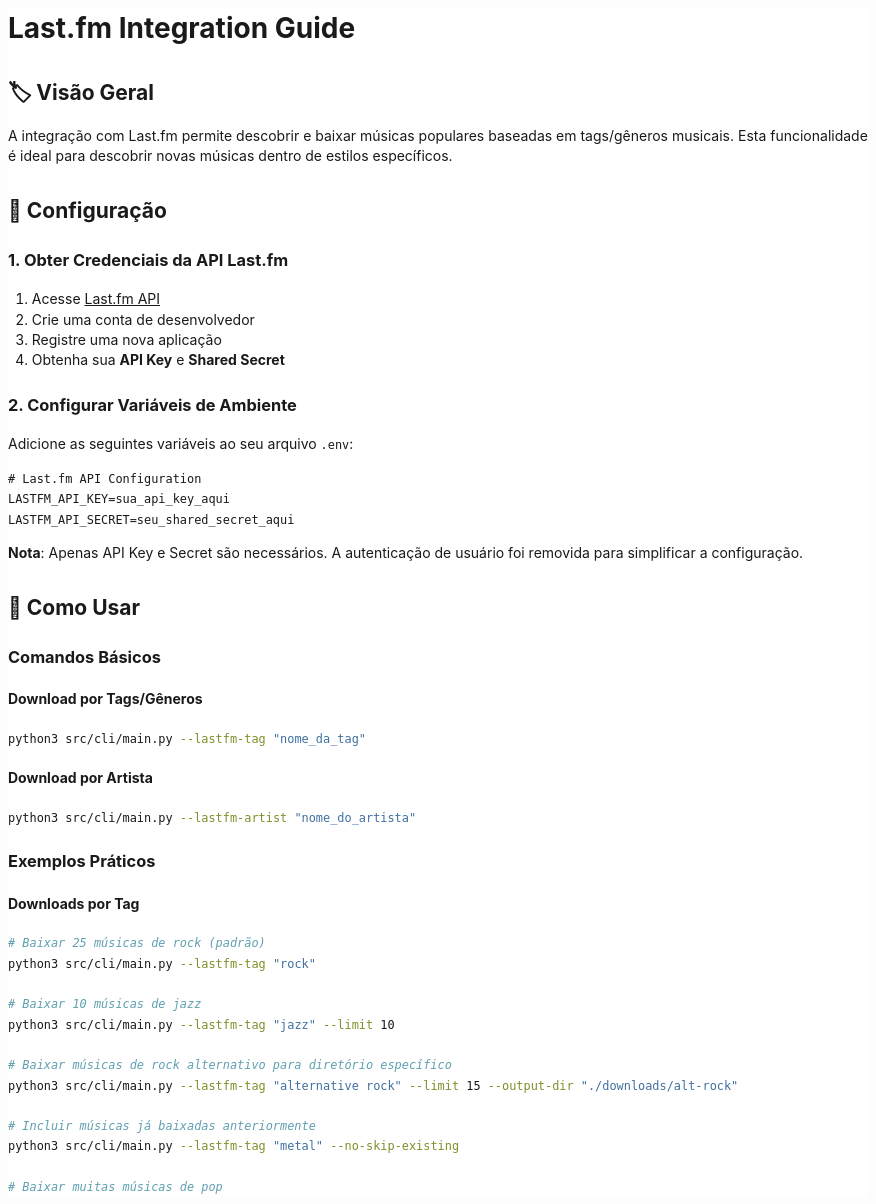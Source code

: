 # Last.fm Integration Guide

## 🏷️ Visão Geral

A integração com Last.fm permite descobrir e baixar músicas populares baseadas em tags/gêneros musicais. Esta funcionalidade é ideal para descobrir novas músicas dentro de estilos específicos.

## 🚀 Configuração

### 1. Obter Credenciais da API Last.fm

1. Acesse [Last.fm API](https://www.last.fm/api/account/create)
2. Crie uma conta de desenvolvedor
3. Registre uma nova aplicação
4. Obtenha sua **API Key** e **Shared Secret**

### 2. Configurar Variáveis de Ambiente

Adicione as seguintes variáveis ao seu arquivo `.env`:

```env
# Last.fm API Configuration
LASTFM_API_KEY=sua_api_key_aqui
LASTFM_API_SECRET=seu_shared_secret_aqui
```

**Nota**: Apenas API Key e Secret são necessários. A autenticação de usuário foi removida para simplificar a configuração.

## 🎵 Como Usar

### Comandos Básicos

#### Download por Tags/Gêneros

```bash
python3 src/cli/main.py --lastfm-tag "nome_da_tag"
```

#### Download por Artista

```bash
python3 src/cli/main.py --lastfm-artist "nome_do_artista"
```

### Exemplos Práticos

#### Downloads por Tag

```bash
# Baixar 25 músicas de rock (padrão)
python3 src/cli/main.py --lastfm-tag "rock"

# Baixar 10 músicas de jazz
python3 src/cli/main.py --lastfm-tag "jazz" --limit 10

# Baixar músicas de rock alternativo para diretório específico
python3 src/cli/main.py --lastfm-tag "alternative rock" --limit 15 --output-dir "./downloads/alt-rock"

# Incluir músicas já baixadas anteriormente
python3 src/cli/main.py --lastfm-tag "metal" --no-skip-existing

# Baixar muitas músicas de pop
```